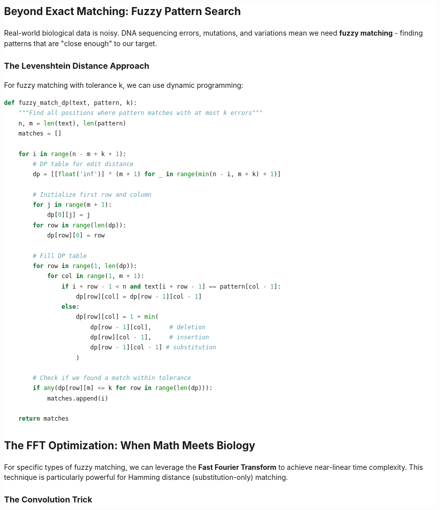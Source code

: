## Beyond Exact Matching: Fuzzy Pattern Search

Real-world biological data is noisy. DNA sequencing errors, mutations, and variations mean we need **fuzzy matching** - finding patterns that are "close enough" to our target.

### The Levenshtein Distance Approach

For fuzzy matching with tolerance k, we can use dynamic programming:

```python
def fuzzy_match_dp(text, pattern, k):
    """Find all positions where pattern matches with at most k errors"""
    n, m = len(text), len(pattern)
    matches = []
    
    for i in range(n - m + k + 1):
        # DP table for edit distance
        dp = [[float('inf')] * (m + 1) for _ in range(min(n - i, m + k) + 1)]
        
        # Initialize first row and column
        for j in range(m + 1):
            dp[0][j] = j
        for row in range(len(dp)):
            dp[row][0] = row
            
        # Fill DP table
        for row in range(1, len(dp)):
            for col in range(1, m + 1):
                if i + row - 1 < n and text[i + row - 1] == pattern[col - 1]:
                    dp[row][col] = dp[row - 1][col - 1]
                else:
                    dp[row][col] = 1 + min(
                        dp[row - 1][col],     # deletion
                        dp[row][col - 1],     # insertion
                        dp[row - 1][col - 1] # substitution
                    )
                    
        # Check if we found a match within tolerance
        if any(dp[row][m] <= k for row in range(len(dp))):
            matches.append(i)
            
    return matches
```

## The FFT Optimization: When Math Meets Biology

For specific types of fuzzy matching, we can leverage the **Fast Fourier Transform** to achieve near-linear time complexity. This technique is particularly powerful for Hamming distance (substitution-only) matching.

### The Convolution Trick
